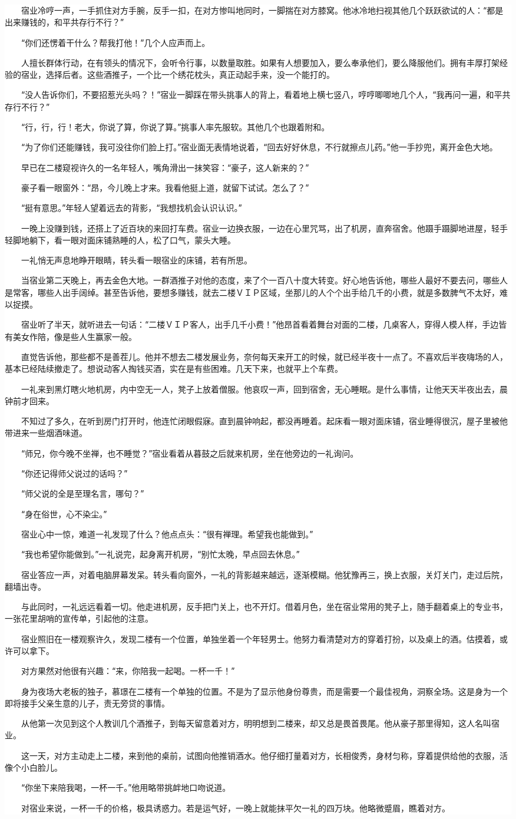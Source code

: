
　　宿业冷哼一声，一手抓住对方手腕，反手一扣，在对方惨叫地同时，一脚揣在对方膝窝。他冰冷地扫视其他几个跃跃欲试的人：“都是出来赚钱的，和平共存行不行？”

　　“你们还愣着干什么？帮我打他！”几个人应声而上。

　　人擅长群体行动，在有领头的情况下，会听令行事，以数量取胜。如果有人想要加入，要么奉承他们，要么降服他们。拥有丰厚打架经验的宿业，选择后者。这些酒推子，一个比一个绣花枕头，真正动起手来，没一个能打的。

　　“没人告诉你们，不要招惹光头吗？！”宿业一脚踩在带头挑事人的背上，看着地上横七竖八，哼哼唧唧地几个人，“我再问一遍，和平共存行不行？”

　　“行，行，行！老大，你说了算，你说了算。”挑事人率先服软。其他几个也跟着附和。

　　“为了你们还能赚钱，我可没往你们脸上打。”宿业面无表情地说着，“回去好好休息，不行就擦点儿药。”他一手抄兜，离开金色大地。

　　早已在二楼窥视许久的一名年轻人，嘴角滑出一抹笑容：“豪子，这人新来的？”

　　豪子看一眼窗外：“昂，今儿晚上才来。我看他挺上道，就留下试试。怎么了？”

　　“挺有意思。”年轻人望着远去的背影，“我想找机会认识认识。”

　　一晚上没赚到钱，还搭上了近百块的来回打车费。宿业一边换衣服，一边在心里咒骂，出了机房，直奔宿舍。他蹑手蹑脚地进屋，轻手轻脚地躺下，看一眼对面床铺熟睡的人，松了口气，蒙头大睡。

　　一礼悄无声息地睁开眼睛，转头看一眼宿业的床铺，若有所思。

　　当宿业第二天晚上，再去金色大地。一群酒推子对他的态度，来了个一百八十度大转变。好心地告诉他，哪些人最好不要去问，哪些人是常客，哪些人出手阔绰。甚至告诉他，要想多赚钱，就去二楼ＶＩＰ区域，坐那儿的人个个出手给几千的小费，就是多数脾气不太好，难以捉摸。

　　宿业听了半天，就听进去一句话：“二楼ＶＩＰ客人，出手几千小费！”他昂首看着舞台对面的二楼，几桌客人，穿得人模人样，手边皆有美女作陪，像是些人生赢家一般。

　　直觉告诉他，那些都不是善茬儿。他并不想去二楼发展业务，奈何每天来开工的时候，就已经半夜十一点了。不喜欢后半夜嗨场的人，基本已经陆续撤走了。想说动客人掏钱买酒，实在是有些困难。几天下来，也就平上个车费。

　　一礼来到黑灯瞎火地机房，内中空无一人，凳子上放着僧服。他哀叹一声，回到宿舍，无心睡眠。是什么事情，让他天天半夜出去，晨钟前才回来。

　　不知过了多久，在听到房门打开时，他连忙闭眼假寐。直到晨钟响起，都没再睡着。起床看一眼对面床铺，宿业睡得很沉，屋子里被他带进来一些烟酒味道。

　　“师兄，你今晚不坐禅，也不睡觉？”宿业看着从暮鼓之后就来机房，坐在他旁边的一礼询问。

　　“你还记得师父说过的话吗？”

　　“师父说的全是至理名言，哪句？”

　　“身在俗世，心不染尘。”

　　宿业心中一惊，难道一礼发现了什么？他点点头：“很有禅理。希望我也能做到。”

　　“我也希望你能做到。”一礼说完，起身离开机房，“别忙太晚，早点回去休息。”

　　宿业答应一声，对着电脑屏幕发呆。转头看向窗外，一礼的背影越来越远，逐渐模糊。他犹豫再三，换上衣服，关灯关门，走过后院，翻墙出寺。

　　与此同时，一礼远远看着一切。他走进机房，反手把门关上，也不开灯。借着月色，坐在宿业常用的凳子上，随手翻着桌上的专业书，一张花里胡哨的宣传单，引起他的注意。

　　宿业照旧在一楼观察许久，发现二楼有一个位置，单独坐着一个年轻男士。他努力看清楚对方的穿着打扮，以及桌上的酒。估摸着，或许可以拿下。

　　对方果然对他很有兴趣：“来，你陪我一起喝。一杯一千！”

　　身为夜场大老板的独子，慕璟在二楼有一个单独的位置。不是为了显示他身份尊贵，而是需要一个最佳视角，洞察全场。这是身为一个即将接手父亲生意的儿子，责无旁贷的事情。

　　从他第一次见到这个人教训几个酒推子，到每天留意着对方，明明想到二楼来，却又总是畏首畏尾。他从豪子那里得知，这人名叫宿业。

　　这一天，对方主动走上二楼，来到他的桌前，试图向他推销酒水。他仔细打量着对方，长相俊秀，身材匀称，穿着提供给他的衣服，活像个小白脸儿。

　　“你坐下来陪我喝，一杯一千。”他用略带挑衅地口吻说道。

　　对宿业来说，一杯一千的价格，极具诱惑力。若是运气好，一晚上就能抹平欠一礼的四万块。他略微蹙眉，瞧着对方。
